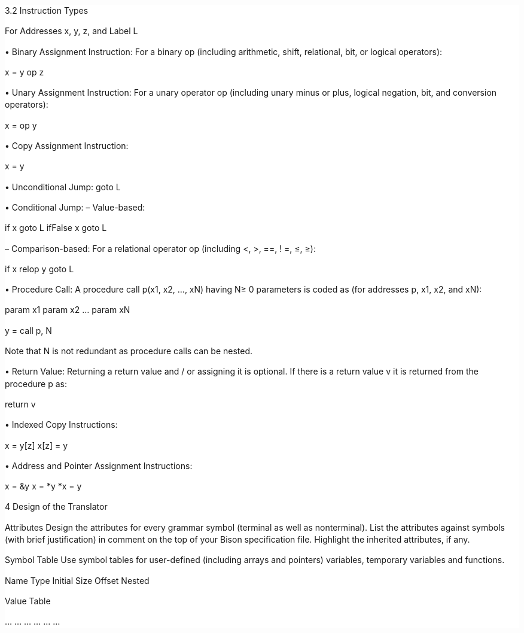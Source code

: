 3.2 Instruction Types

For Addresses x, y, z, and Label L

• Binary Assignment Instruction: For a binary op (including arithmetic, shift, relational, bit, or logical operators):

x = y op z

• Unary Assignment Instruction: For a unary operator op (including unary minus or plus, logical negation, bit, and conversion operators):

x = op y

• Copy Assignment Instruction:

x = y

• Unconditional Jump: goto L

• Conditional Jump: – Value-based:

if x goto L ifFalse x goto L

– Comparison-based: For a relational operator op (including &lt;, &gt;, ==, ! =, ≤, ≥):

if x relop y goto L

• Procedure Call: A procedure call p(x1, x2, …, xN) having N≥ 0 parameters is coded as (for addresses p, x1, x2, and xN):

param x1 param x2 … param xN

y = call p, N

Note that N is not redundant as procedure calls can be nested.

• Return Value: Returning a return value and / or assigning it is optional. If there is a return value v it is returned from the procedure p as:

return v

• Indexed Copy Instructions:

x = y[z] x[z] = y

• Address and Pointer Assignment Instructions:

x = &amp;y x = *y *x = y

4 Design of the Translator

Attributes Design the attributes for every grammar symbol (terminal as well as nonterminal). List the attributes against symbols (with brief justification) in comment on the top of your Bison specification file. Highlight the inherited attributes, if any.

Symbol Table Use symbol tables for user-defined (including arrays and pointers) variables, temporary variables and functions.

Name Type Initial Size Offset Nested

Value Table

… … … … … …
